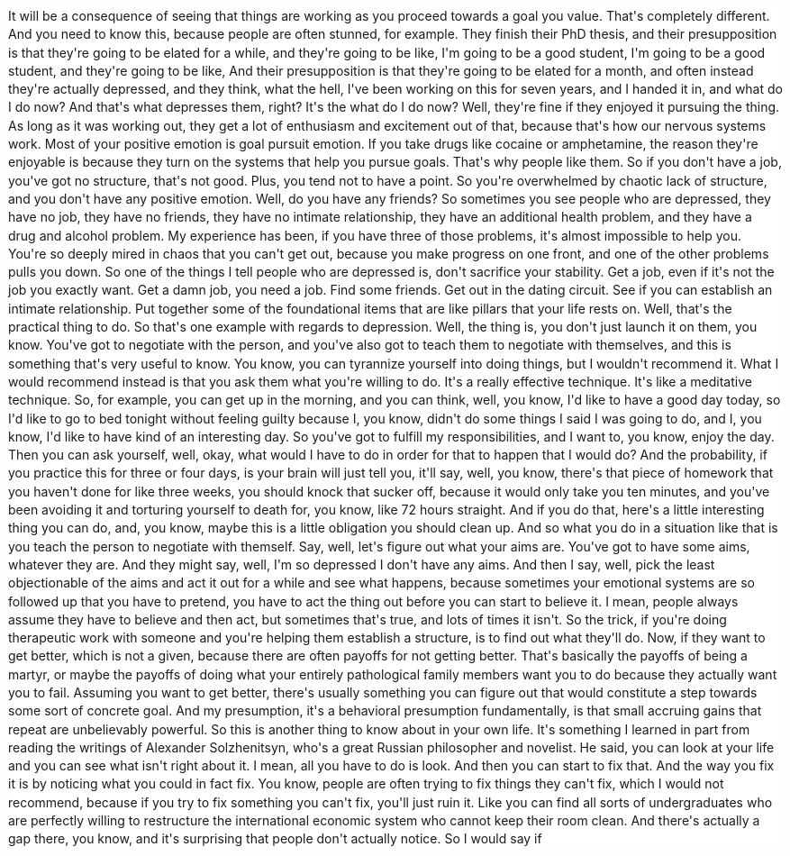 It will be a consequence of seeing that things are working as you proceed towards a goal you value. That's completely different. And you need to know this, because people are often stunned, for example. They finish their PhD thesis, and their presupposition is that they're going to be elated for a while, and they're going to be like, I'm going to be a good student, I'm going to be a good student, and they're going to be like, And their presupposition is that they're going to be elated for a month, and often instead they're actually depressed, and they think, what the hell, I've been working on this for seven years, and I handed it in, and what do I do now? And that's what depresses them, right? It's the what do I do now? Well, they're fine if they enjoyed it pursuing the thing. As long as it was working out, they get a lot of enthusiasm and excitement out of that, because that's how our nervous systems work. Most of your positive emotion is goal pursuit emotion. If you take drugs like cocaine or amphetamine, the reason they're enjoyable is because they turn on the systems that help you pursue goals. That's why people like them. So if you don't have a job, you've got no structure, that's not good. Plus, you tend not to have a point. So you're overwhelmed by chaotic lack of structure, and you don't have any positive emotion. Well, do you have any friends? So sometimes you see people who are depressed, they have no job, they have no friends, they have no intimate relationship, they have an additional health problem, and they have a drug and alcohol problem. My experience has been, if you have three of those problems, it's almost impossible to help you. You're so deeply mired in chaos that you can't get out, because you make progress on one front, and one of the other problems pulls you down. So one of the things I tell people who are depressed is, don't sacrifice your stability. Get a job, even if it's not the job you exactly want. Get a damn job, you need a job. Find some friends. Get out in the dating circuit. See if you can establish an intimate relationship. Put together some of the foundational items that are like pillars that your life rests on. Well, that's the practical thing to do. So that's one example with regards to depression. Well, the thing is, you don't just launch it on them, you know. You've got to negotiate with the person, and you've also got to teach them to negotiate with themselves, and this is something that's very useful to know. You know, you can tyrannize yourself into doing things, but I wouldn't recommend it. What I would recommend instead is that you ask them what you're willing to do. It's a really effective technique. It's like a meditative technique. So, for example, you can get up in the morning, and you can think, well, you know, I'd like to have a good day today, so I'd like to go to bed tonight without feeling guilty because I, you know, didn't do some things I said I was going to do, and I, you know, I'd like to have kind of an interesting day. So you've got to fulfill my responsibilities, and I want to, you know, enjoy the day. Then you can ask yourself, well, okay, what would I have to do in order for that to happen that I would do? And the probability, if you practice this for three or four days, is your brain will just tell you, it'll say, well, you know, there's that piece of homework that you haven't done for like three weeks, you should knock that sucker off, because it would only take you ten minutes, and you've been avoiding it and torturing yourself to death for, you know, like 72 hours straight. And if you do that, here's a little interesting thing you can do, and, you know, maybe this is a little obligation you should clean up. And so what you do in a situation like that is you teach the person to negotiate with themself. Say, well, let's figure out what your aims are. You've got to have some aims, whatever they are. And they might say, well, I'm so depressed I don't have any aims. And then I say, well, pick the least objectionable of the aims and act it out for a while and see what happens, because sometimes your emotional systems are so followed up that you have to pretend, you have to act the thing out before you can start to believe it. I mean, people always assume they have to believe and then act, but sometimes that's true, and lots of times it isn't. So the trick, if you're doing therapeutic work with someone and you're helping them establish a structure, is to find out what they'll do. Now, if they want to get better, which is not a given, because there are often payoffs for not getting better. That's basically the payoffs of being a martyr, or maybe the payoffs of doing what your entirely pathological family members want you to do because they actually want you to fail. Assuming you want to get better, there's usually something you can figure out that would constitute a step towards some sort of concrete goal. And my presumption, it's a behavioral presumption fundamentally, is that small accruing gains that repeat are unbelievably powerful. So this is another thing to know about in your own life. It's something I learned in part from reading the writings of Alexander Solzhenitsyn, who's a great Russian philosopher and novelist. He said, you can look at your life and you can see what isn't right about it. I mean, all you have to do is look. And then you can start to fix that. And the way you fix it is by noticing what you could in fact fix. You know, people are often trying to fix things they can't fix, which I would not recommend, because if you try to fix something you can't fix, you'll just ruin it. Like you can find all sorts of undergraduates who are perfectly willing to restructure the international economic system who cannot keep their room clean. And there's actually a gap there, you know, and it's surprising that people don't actually notice. So I would say if